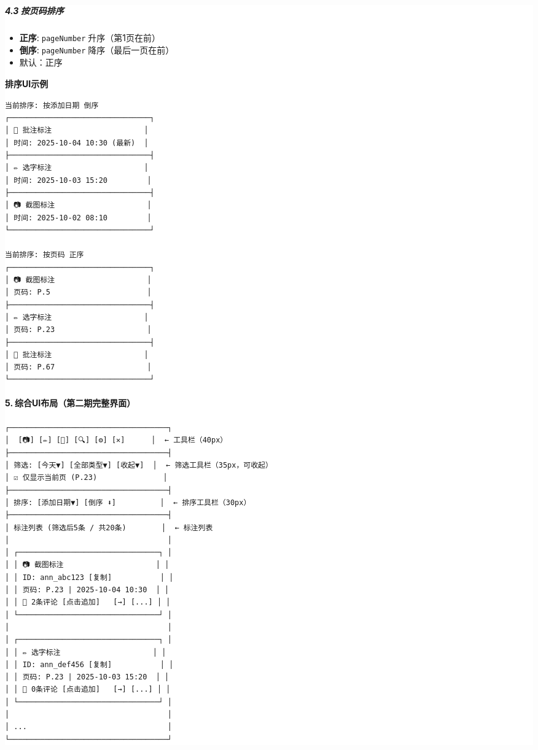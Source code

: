 ##### 4.3 按页码排序
- **正序**: `pageNumber` 升序（第1页在前）
- **倒序**: `pageNumber` 降序（最后一页在前）
- 默认：正序

**排序UI示例**
```
当前排序: 按添加日期 倒序
┌────────────────────────────────┐
│ 📝 批注标注                     │
│ 时间: 2025-10-04 10:30 (最新)  │
├────────────────────────────────┤
│ ✏️ 选字标注                     │
│ 时间: 2025-10-03 15:20         │
├────────────────────────────────┤
│ 📷 截图标注                     │
│ 时间: 2025-10-02 08:10         │
└────────────────────────────────┘

当前排序: 按页码 正序
┌────────────────────────────────┐
│ 📷 截图标注                     │
│ 页码: P.5                      │
├────────────────────────────────┤
│ ✏️ 选字标注                     │
│ 页码: P.23                     │
├────────────────────────────────┤
│ 📝 批注标注                     │
│ 页码: P.67                     │
└────────────────────────────────┘
```

#### 5. 综合UI布局（第二期完整界面）

```
┌────────────────────────────────────┐
│  [📷] [✏️] [📝] [🔍] [⚙️] [✕]      │  ← 工具栏（40px）
├────────────────────────────────────┤
│ 筛选: [今天▼] [全部类型▼] [收起▼]  │  ← 筛选工具栏（35px，可收起）
│ ☑ 仅显示当前页 (P.23)               │
├────────────────────────────────────┤
│ 排序: [添加日期▼] [倒序 ⬇]          │  ← 排序工具栏（30px）
├────────────────────────────────────┤
│ 标注列表 (筛选后5条 / 共20条)        │  ← 标注列表
│                                    │
│ ┌────────────────────────────────┐ │
│ │ 📷 截图标注                     │ │
│ │ ID: ann_abc123 [复制]           │ │
│ │ 页码: P.23 | 2025-10-04 10:30  │ │
│ │ 💬 2条评论 [点击追加]   [→] [...] │ │
│ └────────────────────────────────┘ │
│                                    │
│ ┌────────────────────────────────┐ │
│ │ ✏️ 选字标注                     │ │
│ │ ID: ann_def456 [复制]           │ │
│ │ 页码: P.23 | 2025-10-03 15:20  │ │
│ │ 💬 0条评论 [点击追加]   [→] [...] │ │
│ └────────────────────────────────┘ │
│                                    │
│ ...                                │
└────────────────────────────────────┘
```
